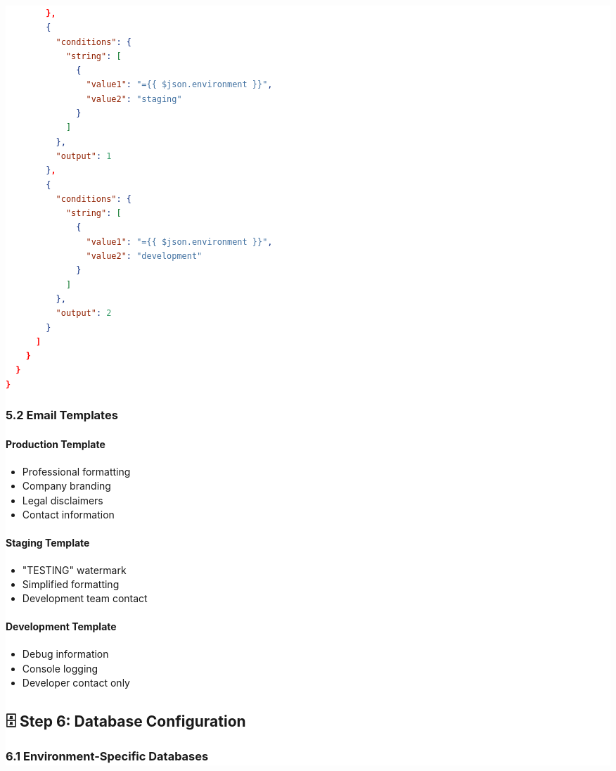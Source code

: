 ```json
        },
        {
          "conditions": {
            "string": [
              {
                "value1": "={{ $json.environment }}",
                "value2": "staging"
              }
            ]
          },
          "output": 1
        },
        {
          "conditions": {
            "string": [
              {
                "value1": "={{ $json.environment }}",
                "value2": "development"
              }
            ]
          },
          "output": 2
        }
      ]
    }
  }
}
```

### 5.2 Email Templates

#### **Production Template**
- Professional formatting
- Company branding
- Legal disclaimers
- Contact information

#### **Staging Template**
- "TESTING" watermark
- Simplified formatting
- Development team contact

#### **Development Template**
- Debug information
- Console logging
- Developer contact only

## 🗄️ **Step 6: Database Configuration**

### 6.1 Environment-Specific Databases

